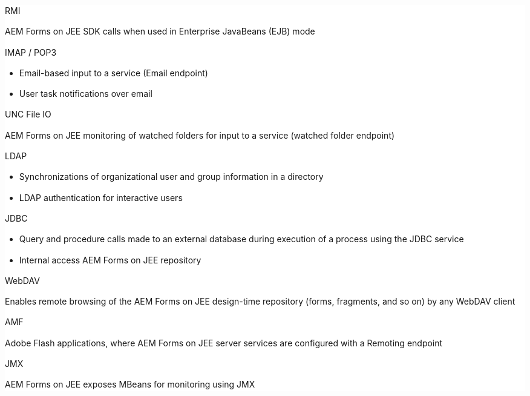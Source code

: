   </tr> 
  <tr> 
   <td><p>RMI</p> </td> 
   <td><p>AEM Forms on JEE SDK calls when used in Enterprise JavaBeans (EJB) mode</p> </td> 
  </tr> 
  <tr> 
   <td><p>IMAP / POP3</p> </td> 
   <td> 
    <ul> 
     <li><p>Email-based input to a service (Email endpoint)</p> </li> 
     <li><p>User task notifications over email</p> </li> 
    </ul> </td> 
  </tr> 
  <tr> 
   <td><p>UNC File IO</p> </td> 
   <td><p>AEM Forms on JEE monitoring of watched folders for input to a service (watched folder endpoint)</p> </td> 
  </tr> 
  <tr> 
   <td><p>LDAP</p> </td> 
   <td> 
    <ul> 
     <li><p>Synchronizations of organizational user and group information in a directory</p> </li> 
     <li><p>LDAP authentication for interactive users</p> </li> 
    </ul> </td> 
  </tr> 
  <tr> 
   <td><p>JDBC</p> </td> 
   <td> 
    <ul> 
     <li><p>Query and procedure calls made to an external database during execution of a process using the JDBC service</p> </li> 
     <li><p>Internal access AEM Forms on JEE repository</p> </li> 
    </ul> </td> 
  </tr> 
  <tr> 
   <td><p>WebDAV</p> </td> 
   <td><p>Enables remote browsing of the AEM Forms on JEE design-time repository (forms, fragments, and so on) by any WebDAV client</p> </td> 
  </tr> 
  <tr> 
   <td><p>AMF</p> </td> 
   <td><p>Adobe Flash applications, where AEM Forms on JEE server services are configured with a Remoting endpoint</p> </td> 
  </tr> 
  <tr> 
   <td><p>JMX</p> </td> 
   <td><p>AEM Forms on JEE exposes MBeans for monitoring using JMX</p> </td> 
  </tr> 
 </tbody> 
</table>
